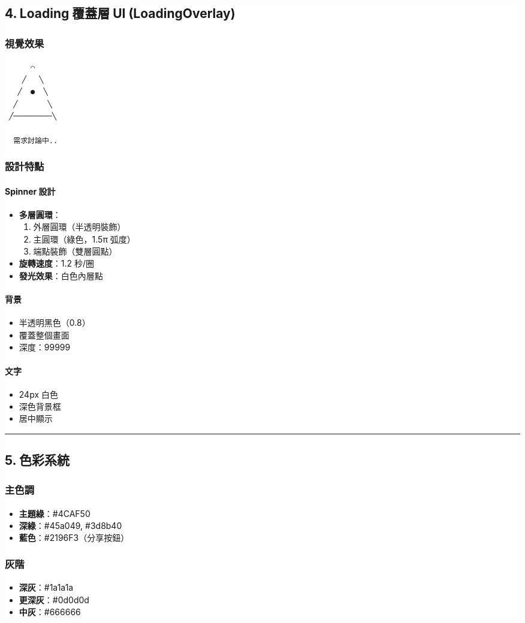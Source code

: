 ## 4. Loading 覆蓋層 UI (LoadingOverlay)

### 視覺效果

```
      ◠
    ╱   ╲
   ╱  ●  ╲
  ╱       ╲
 ╱─────────╲

  需求討論中..
```

### 設計特點

#### Spinner 設計

-   **多層圓環**：
    1. 外層圓環（半透明裝飾）
    2. 主圓環（綠色，1.5π 弧度）
    3. 端點裝飾（雙層圓點）
-   **旋轉速度**：1.2 秒/圈
-   **發光效果**：白色內層點

#### 背景

-   半透明黑色（0.8）
-   覆蓋整個畫面
-   深度：99999

#### 文字

-   24px 白色
-   深色背景框
-   居中顯示

---

## 5. 色彩系統

### 主色調

-   **主題綠**：#4CAF50
-   **深綠**：#45a049, #3d8b40
-   **藍色**：#2196F3（分享按鈕）

### 灰階

-   **深灰**：#1a1a1a
-   **更深灰**：#0d0d0d
-   **中灰**：#666666
